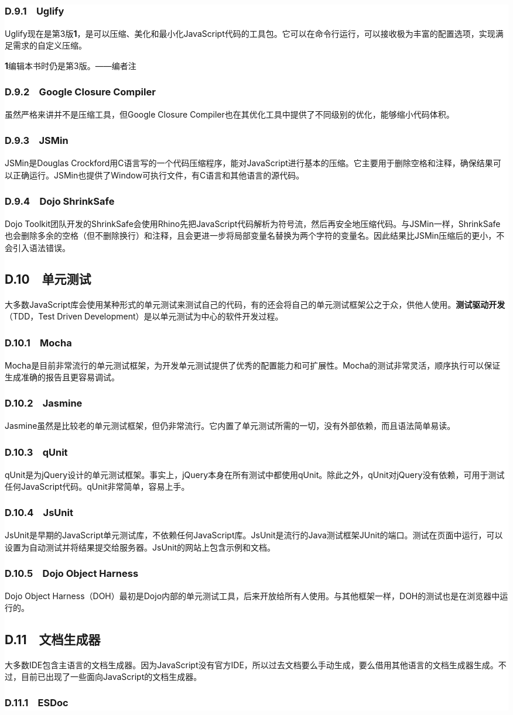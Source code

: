 ### D.9.1　Uglify

Uglify现在是第3版**1**，是可以压缩、美化和最小化JavaScript代码的工具包。它可以在命令行运行，可以接收极为丰富的配置选项，实现满足需求的自定义压缩。

**1**编辑本书时仍是第3版。——编者注

### D.9.2　Google Closure Compiler

虽然严格来讲并不是压缩工具，但Google Closure Compiler也在其优化工具中提供了不同级别的优化，能够缩小代码体积。

### D.9.3　JSMin

JSMin是Douglas Crockford用C语言写的一个代码压缩程序，能对JavaScript进行基本的压缩。它主要用于删除空格和注释，确保结果可以正确运行。JSMin也提供了Window可执行文件，有C语言和其他语言的源代码。

### D.9.4　Dojo ShrinkSafe

Dojo Toolkit团队开发的ShrinkSafe会使用Rhino先把JavaScript代码解析为符号流，然后再安全地压缩代码。与JSMin一样，ShrinkSafe也会删除多余的空格（但不删除换行）和注释，且会更进一步将局部变量名替换为两个字符的变量名。因此结果比JSMin压缩后的更小，不会引入语法错误。

## D.10　单元测试

大多数JavaScript库会使用某种形式的单元测试来测试自己的代码，有的还会将自己的单元测试框架公之于众，供他人使用。**测试驱动开发**（TDD，Test Driven Development）是以单元测试为中心的软件开发过程。

### D.10.1　Mocha

Mocha是目前非常流行的单元测试框架，为开发单元测试提供了优秀的配置能力和可扩展性。Mocha的测试非常灵活，顺序执行可以保证生成准确的报告且更容易调试。

### D.10.2　Jasmine

Jasmine虽然是比较老的单元测试框架，但仍非常流行。它内置了单元测试所需的一切，没有外部依赖，而且语法简单易读。

### D.10.3　qUnit

qUnit是为jQuery设计的单元测试框架。事实上，jQuery本身在所有测试中都使用qUnit。除此之外，qUnit对jQuery没有依赖，可用于测试任何JavaScript代码。qUnit非常简单，容易上手。

### D.10.4　JsUnit

JsUnit是早期的JavaScript单元测试库，不依赖任何JavaScript库。JsUnit是流行的Java测试框架JUnit的端口。测试在页面中运行，可以设置为自动测试并将结果提交给服务器。JsUnit的网站上包含示例和文档。

### D.10.5　Dojo Object Harness

Dojo Object Harness（DOH）最初是Dojo内部的单元测试工具，后来开放给所有人使用。与其他框架一样，DOH的测试也是在浏览器中运行的。

## D.11　文档生成器

大多数IDE包含主语言的文档生成器。因为JavaScript没有官方IDE，所以过去文档要么手动生成，要么借用其他语言的文档生成器生成。不过，目前已出现了一些面向JavaScript的文档生成器。

### D.11.1　ESDoc
